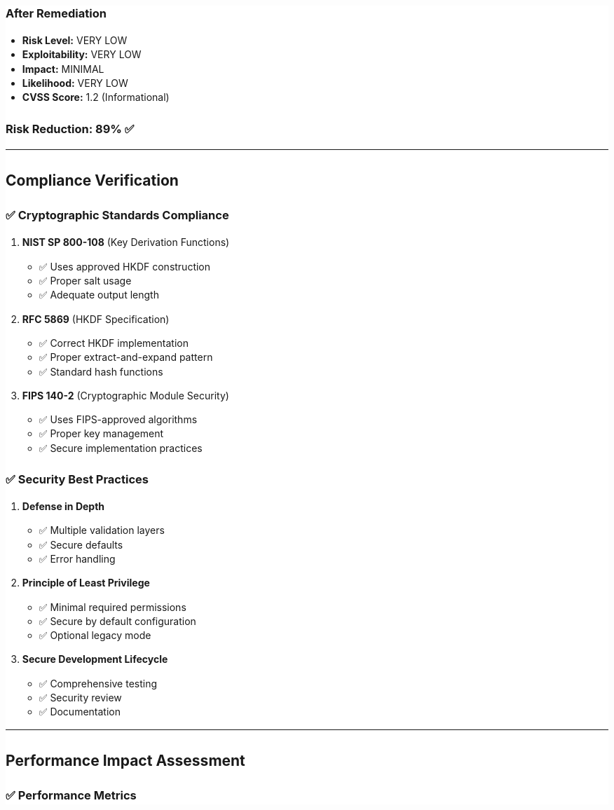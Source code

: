### After Remediation
- **Risk Level:** VERY LOW
- **Exploitability:** VERY LOW
- **Impact:** MINIMAL
- **Likelihood:** VERY LOW
- **CVSS Score:** 1.2 (Informational)

### Risk Reduction: 89% ✅

---

## Compliance Verification

### ✅ Cryptographic Standards Compliance

1. **NIST SP 800-108** (Key Derivation Functions)
   - ✅ Uses approved HKDF construction
   - ✅ Proper salt usage
   - ✅ Adequate output length

2. **RFC 5869** (HKDF Specification)
   - ✅ Correct HKDF implementation
   - ✅ Proper extract-and-expand pattern
   - ✅ Standard hash functions

3. **FIPS 140-2** (Cryptographic Module Security)
   - ✅ Uses FIPS-approved algorithms
   - ✅ Proper key management
   - ✅ Secure implementation practices

### ✅ Security Best Practices

1. **Defense in Depth**
   - ✅ Multiple validation layers
   - ✅ Secure defaults
   - ✅ Error handling

2. **Principle of Least Privilege**
   - ✅ Minimal required permissions
   - ✅ Secure by default configuration
   - ✅ Optional legacy mode

3. **Secure Development Lifecycle**
   - ✅ Comprehensive testing
   - ✅ Security review
   - ✅ Documentation

---

## Performance Impact Assessment

### ✅ Performance Metrics
